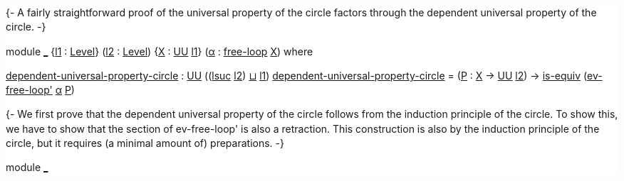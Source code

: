 <a id="5835" class="Comment">{- A fairly straightforward proof of the universal property of the circle
   factors through the dependent universal property of the circle. -}</a>

<a id="5980" class="Keyword">module</a> <a id="5987" href="synthetic-homotopy-theory.circle.html#5987" class="Module">_</a>
  <a id="5991" class="Symbol">{</a><a id="5992" href="synthetic-homotopy-theory.circle.html#5992" class="Bound">l1</a> <a id="5995" class="Symbol">:</a> <a id="5997" href="Agda.Primitive.html#597" class="Postulate">Level</a><a id="6002" class="Symbol">}</a> <a id="6004" class="Symbol">(</a><a id="6005" href="synthetic-homotopy-theory.circle.html#6005" class="Bound">l2</a> <a id="6008" class="Symbol">:</a> <a id="6010" href="Agda.Primitive.html#597" class="Postulate">Level</a><a id="6015" class="Symbol">)</a> <a id="6017" class="Symbol">{</a><a id="6018" href="synthetic-homotopy-theory.circle.html#6018" class="Bound">X</a> <a id="6020" class="Symbol">:</a> <a id="6022" href="foundation-core.universe-levels.html#222" class="Primitive">UU</a> <a id="6025" href="synthetic-homotopy-theory.circle.html#5992" class="Bound">l1</a><a id="6027" class="Symbol">}</a> <a id="6029" class="Symbol">(</a><a id="6030" href="synthetic-homotopy-theory.circle.html#6030" class="Bound">α</a> <a id="6032" class="Symbol">:</a> <a id="6034" href="synthetic-homotopy-theory.circle.html#1110" class="Function">free-loop</a> <a id="6044" href="synthetic-homotopy-theory.circle.html#6018" class="Bound">X</a><a id="6045" class="Symbol">)</a>
  <a id="6049" class="Keyword">where</a>

  <a id="6058" href="synthetic-homotopy-theory.circle.html#6058" class="Function">dependent-universal-property-circle</a> <a id="6094" class="Symbol">:</a> <a id="6096" href="foundation-core.universe-levels.html#222" class="Primitive">UU</a> <a id="6099" class="Symbol">((</a><a id="6101" href="Agda.Primitive.html#780" class="Primitive">lsuc</a> <a id="6106" href="synthetic-homotopy-theory.circle.html#6005" class="Bound">l2</a><a id="6108" class="Symbol">)</a> <a id="6110" href="Agda.Primitive.html#810" class="Primitive Operator">⊔</a> <a id="6112" href="synthetic-homotopy-theory.circle.html#5992" class="Bound">l1</a><a id="6114" class="Symbol">)</a>
  <a id="6118" href="synthetic-homotopy-theory.circle.html#6058" class="Function">dependent-universal-property-circle</a> <a id="6154" class="Symbol">=</a>
    <a id="6160" class="Symbol">(</a><a id="6161" href="synthetic-homotopy-theory.circle.html#6161" class="Bound">P</a> <a id="6163" class="Symbol">:</a> <a id="6165" href="synthetic-homotopy-theory.circle.html#6018" class="Bound">X</a> <a id="6167" class="Symbol">→</a> <a id="6169" href="foundation-core.universe-levels.html#222" class="Primitive">UU</a> <a id="6172" href="synthetic-homotopy-theory.circle.html#6005" class="Bound">l2</a><a id="6174" class="Symbol">)</a> <a id="6176" class="Symbol">→</a> <a id="6178" href="foundation-core.equivalences.html#1542" class="Function">is-equiv</a> <a id="6187" class="Symbol">(</a><a id="6188" href="synthetic-homotopy-theory.circle.html#4971" class="Function">ev-free-loop&#39;</a> <a id="6202" href="synthetic-homotopy-theory.circle.html#6030" class="Bound">α</a> <a id="6204" href="synthetic-homotopy-theory.circle.html#6161" class="Bound">P</a><a id="6205" class="Symbol">)</a>

<a id="6208" class="Comment">{- We first prove that the dependent universal property of the circle follows
   from the induction principle of the circle. To show this, we have to show
   that the section of ev-free-loop&#39; is also a retraction. This construction
   is also by the induction principle of the circle, but it requires (a minimal
   amount of) preparations. -}</a>

<a id="6552" class="Keyword">module</a> <a id="6559" href="synthetic-homotopy-theory.circle.html#6559" class="Module">_</a>